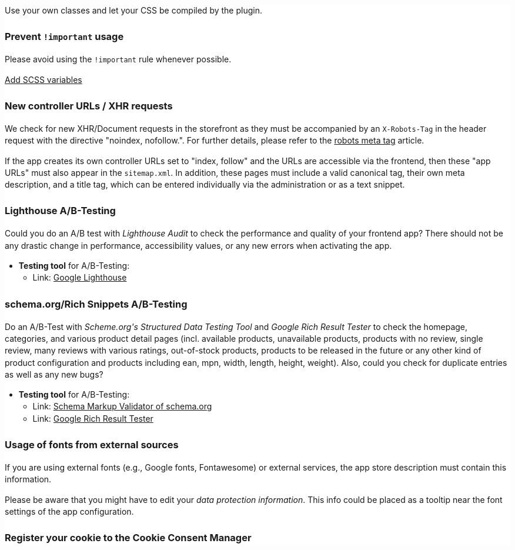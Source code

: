 Use your own classes and let your CSS be compiled by the plugin.

### Prevent `!important` usage

Please avoid using the `!important` rule whenever possible.

[Add SCSS variables](../../../../../guides/plugins/plugins/storefront/add-scss-variables.md#add-scss-variables)

### New controller URLs / XHR requests

We check for new XHR/Document requests in the storefront as they must be accompanied by an `X-Robots-Tag` in the header request with the directive "noindex, nofollow.".
For further details, please refer to the [robots meta tag](https://developers.google.com/search/docs/crawling-indexing/robots-meta-tag?hl=de#xrobotstag) article.

If the app creates its own controller URLs set to "index, follow" and the URLs are accessible via the frontend, then these "app URLs" must also appear in the `sitemap.xml`.
In addition, these pages must include a valid canonical tag, their own meta description, and a title tag, which can be entered individually via the administration or as a text snippet.

### Lighthouse A/B-Testing

Could you do an A/B test with *Lighthouse Audit* to check the performance and quality of your frontend app?
There should not be any drastic change in performance, accessibility values, or any new errors when activating the app.

* **Testing tool** for A/B-Testing:
  * Link: [Google Lighthouse](https://developers.google.com/web/tools/lighthouse)

### schema.org/Rich Snippets A/B-Testing

Do an A/B-Test with *Scheme.org's Structured Data Testing Tool* and *Google Rich Result Tester* to check the homepage, categories, and various product detail pages (incl. available products, unavailable products, products with no review, single review, many reviews with various ratings, out-of-stock products, products to be released in the future or any other kind of product configuration and products including ean, mpn, width, length, height, weight).
Also, could you check for duplicate entries as well as any new bugs?

* **Testing tool** for A/B-Testing:
  * Link: [Schema Markup Validator of schema.org](https://validator.schema.org/)
  * Link: [Google Rich Result Tester](https://search.google.com/test/rich-results)

### Usage of fonts from external sources

If you are using external fonts (e.g., Google fonts, Fontawesome) or external services, the app store description must contain this information.

Please be aware that you might have to edit your *data protection information*.
This info could be placed as a tooltip near the font settings of the app configuration.

### Register your cookie to the Cookie Consent Manager
